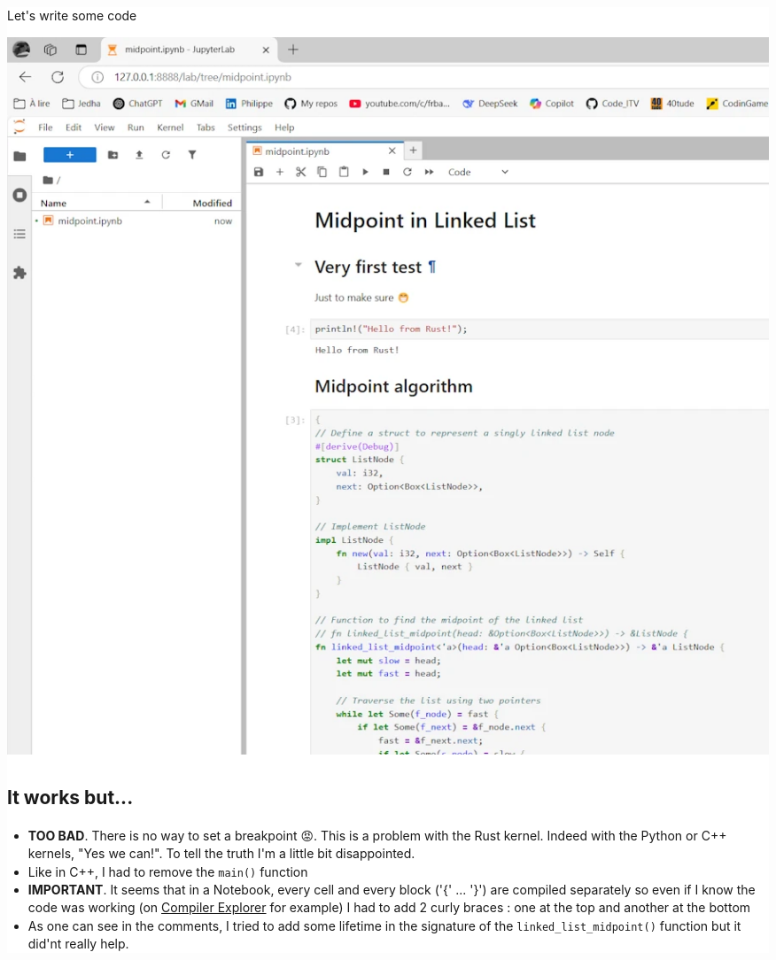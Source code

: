 

Let's write some code

<div align="center">
<img src="./assets/img_10.webp" alt="" width="900" loading="lazy"/>
</div>



## It works but...
* **TOO BAD**. There is no way to set a breakpoint 😡. This is a problem with the Rust kernel. Indeed with the Python or C++ kernels, "Yes we can!". To tell the truth I'm a little bit disappointed.
* Like in C++, I had to remove the ``main()`` function
* **IMPORTANT**. It seems that in a Notebook, every cell and every block ('{' ... '}') are compiled separately so even if I know the code was working (on [Compiler Explorer](https://compiler-explorer.com/) for example) I had to add 2 curly braces : one at the top and another at the bottom
* As one can see in the comments, I tried to add some lifetime in the signature of the `linked_list_midpoint()` function but it did'nt really help.
